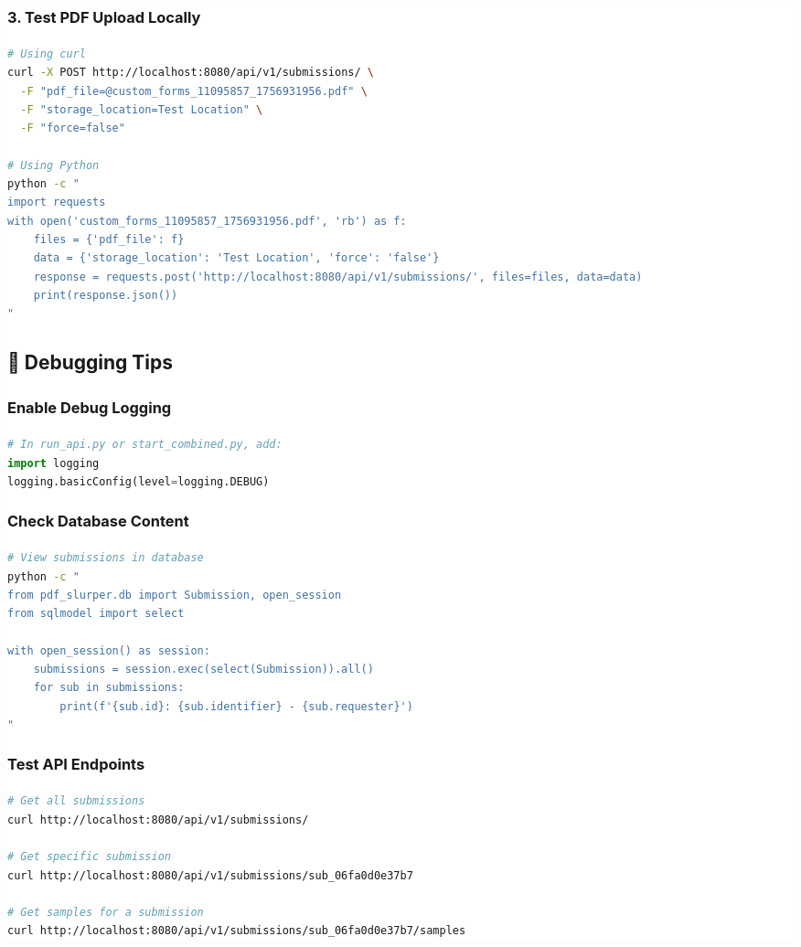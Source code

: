 
### 3. Test PDF Upload Locally

```bash
# Using curl
curl -X POST http://localhost:8080/api/v1/submissions/ \
  -F "pdf_file=@custom_forms_11095857_1756931956.pdf" \
  -F "storage_location=Test Location" \
  -F "force=false"

# Using Python
python -c "
import requests
with open('custom_forms_11095857_1756931956.pdf', 'rb') as f:
    files = {'pdf_file': f}
    data = {'storage_location': 'Test Location', 'force': 'false'}
    response = requests.post('http://localhost:8080/api/v1/submissions/', files=files, data=data)
    print(response.json())
"
```

## 🐛 Debugging Tips

### Enable Debug Logging
```python
# In run_api.py or start_combined.py, add:
import logging
logging.basicConfig(level=logging.DEBUG)
```

### Check Database Content
```bash
# View submissions in database
python -c "
from pdf_slurper.db import Submission, open_session
from sqlmodel import select

with open_session() as session:
    submissions = session.exec(select(Submission)).all()
    for sub in submissions:
        print(f'{sub.id}: {sub.identifier} - {sub.requester}')
"
```

### Test API Endpoints
```bash
# Get all submissions
curl http://localhost:8080/api/v1/submissions/

# Get specific submission
curl http://localhost:8080/api/v1/submissions/sub_06fa0d0e37b7

# Get samples for a submission
curl http://localhost:8080/api/v1/submissions/sub_06fa0d0e37b7/samples
```

